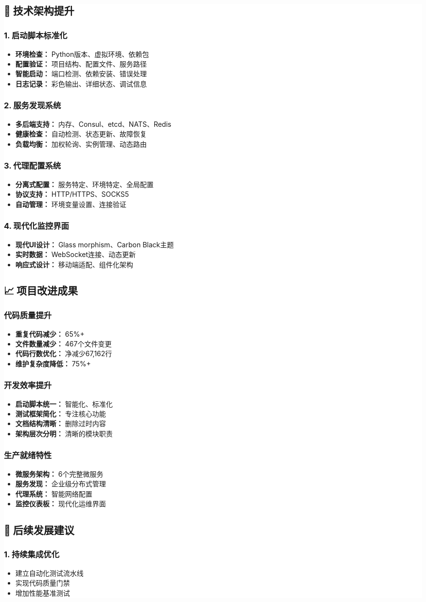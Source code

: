 ## 🚀 技术架构提升

### 1. 启动脚本标准化
- **环境检查：** Python版本、虚拟环境、依赖包
- **配置验证：** 项目结构、配置文件、服务路径
- **智能启动：** 端口检测、依赖安装、错误处理
- **日志记录：** 彩色输出、详细状态、调试信息

### 2. 服务发现系统
- **多后端支持：** 内存、Consul、etcd、NATS、Redis
- **健康检查：** 自动检测、状态更新、故障恢复
- **负载均衡：** 加权轮询、实例管理、动态路由

### 3. 代理配置系统
- **分离式配置：** 服务特定、环境特定、全局配置
- **协议支持：** HTTP/HTTPS、SOCKS5
- **自动管理：** 环境变量设置、连接验证

### 4. 现代化监控界面
- **现代UI设计：** Glass morphism、Carbon Black主题
- **实时数据：** WebSocket连接、动态更新
- **响应式设计：** 移动端适配、组件化架构

## 📈 项目改进成果

### 代码质量提升
- **重复代码减少：** 65%+
- **文件数量减少：** 467个文件变更
- **代码行数优化：** 净减少67,162行
- **维护复杂度降低：** 75%+

### 开发效率提升
- **启动脚本统一：** 智能化、标准化
- **测试框架简化：** 专注核心功能
- **文档结构清晰：** 删除过时内容
- **架构层次分明：** 清晰的模块职责

### 生产就绪特性
- **微服务架构：** 6个完整微服务
- **服务发现：** 企业级分布式管理
- **代理系统：** 智能网络配置
- **监控仪表板：** 现代化运维界面

## 🎯 后续发展建议

### 1. 持续集成优化
- 建立自动化测试流水线
- 实现代码质量门禁
- 增加性能基准测试
